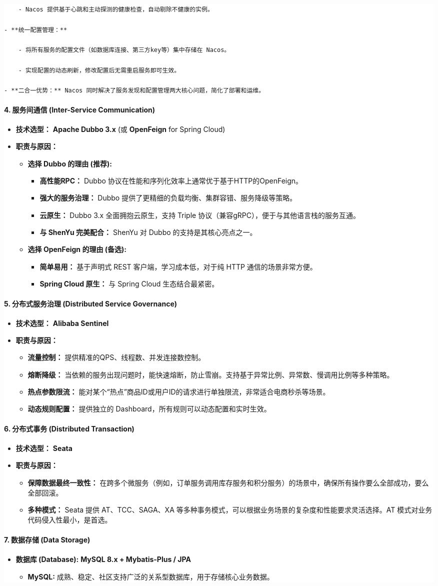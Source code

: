         - Nacos 提供基于心跳和主动探测的健康检查，自动剔除不健康的实例。
            
    - **统一配置管理：**
        
        - 将所有服务的配置文件（如数据库连接、第三方key等）集中存储在 Nacos。
            
        - 实现配置的动态刷新，修改配置后无需重启服务即可生效。
            
    - **二合一优势：** Nacos 同时解决了服务发现和配置管理两大核心问题，简化了部署和运维。
        

#### **4. 服务间通信 (Inter-Service Communication)**

- **技术选型：** **Apache Dubbo 3.x** (或 **OpenFeign** for Spring Cloud)
    
- **职责与原因：**
    
    - **选择 Dubbo 的理由 (推荐):**
        
        - **高性能RPC：** Dubbo 协议在性能和序列化效率上通常优于基于HTTP的OpenFeign。
            
        - **强大的服务治理：** Dubbo 提供了更精细的负载均衡、集群容错、服务降级等策略。
            
        - **云原生：** Dubbo 3.x 全面拥抱云原生，支持 Triple 协议（兼容gRPC），便于与其他语言栈的服务互通。
            
        - **与 ShenYu 完美配合：** ShenYu 对 Dubbo 的支持是其核心亮点之一。
            
    - **选择 OpenFeign 的理由 (备选):**
        
        - **简单易用：** 基于声明式 REST 客户端，学习成本低，对于纯 HTTP 通信的场景非常方便。
            
        - **Spring Cloud 原生：** 与 Spring Cloud 生态结合最紧密。
            

#### **5. 分布式服务治理 (Distributed Service Governance)**

- **技术选型：** **Alibaba Sentinel**
    
- **职责与原因：**
    
    - **流量控制：** 提供精准的QPS、线程数、并发连接数控制。
        
    - **熔断降级：** 当依赖的服务出现问题时，能快速熔断，防止雪崩。支持基于异常比例、异常数、慢调用比例等多种策略。
        
    - **热点参数限流：** 能对某个“热点”商品ID或用户ID的请求进行单独限流，非常适合电商秒杀等场景。
        
    - **动态规则配置：** 提供独立的 Dashboard，所有规则可以动态配置和实时生效。
        

#### **6. 分布式事务 (Distributed Transaction)**

- **技术选型：** **Seata**
    
- **职责与原因：**
    
    - **保障数据最终一致性：** 在跨多个微服务（例如，订单服务调用库存服务和积分服务）的场景中，确保所有操作要么全部成功，要么全部回滚。
        
    - **多种模式：** Seata 提供 AT、TCC、SAGA、XA 等多种事务模式，可以根据业务场景的复杂度和性能要求灵活选择。AT 模式对业务代码侵入性最小，是首选。
        

#### **7. 数据存储 (Data Storage)**

- **数据库 (Database):** **MySQL 8.x + Mybatis-Plus / JPA**
    
    - **MySQL:** 成熟、稳定、社区支持广泛的关系型数据库，用于存储核心业务数据。
        